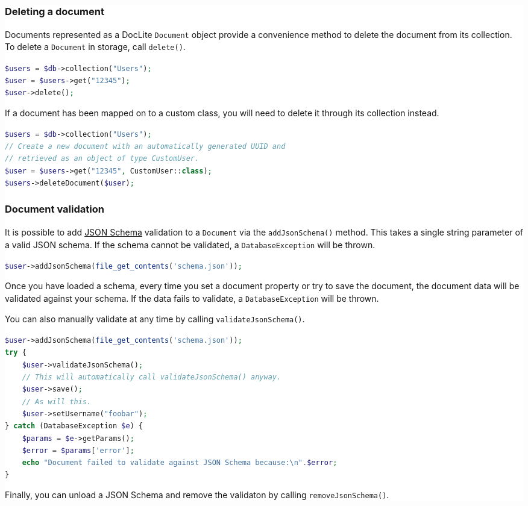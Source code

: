 ### Deleting a document

Documents represented as a DocLite `Document` object provide a convenience method to
delete the document from its collection. To delete a `Document` in storage, 
call `delete()`.

```php
$users = $db->collection("Users");
$user = $users->get("12345");
$user->delete();
```

If a document has been mapped on to a custom class, you will need to delete it 
through its collection instead.

```php
$users = $db->collection("Users");
// Create a new document with an automatically generated UUID and
// retrieved as an object of type CustomUser.
$user = $users->get("12345", CustomUser::class);
$users->deleteDocument($user);
```

### Document validation

It is possible to add [JSON Schema](https://json-schema.org/) validation to a `Document` via the `addJsonSchema()` 
method. This takes a single string parameter of a valid JSON schema. If the schema 
cannot be validated, a `DatabaseException` will be thrown.

```php
$user->addJsonSchema(file_get_contents('schema.json'));
```

Once you have loaded a schema, every time you set a document property or try to save 
the document, the document data will be validated against your schema. If the data fails 
to validate, a `DatabaseException` will be thrown.

You can also manually validate at any time by calling `validateJsonSchema()`.

```php
$user->addJsonSchema(file_get_contents('schema.json'));
try {
    $user->validateJsonSchema();
    // This will automatically call validateJsonSchema() anyway.
    $user->save();
    // As will this.
    $user->setUsername("foobar");
} catch (DatabaseException $e) {
    $params = $e->getParams();
    $error = $params['error'];
    echo "Document failed to validate against JSON Schema because:\n".$error;
}
```

Finally, you can unload a JSON Schema and remove the validaton by calling 
`removeJsonSchema()`.
